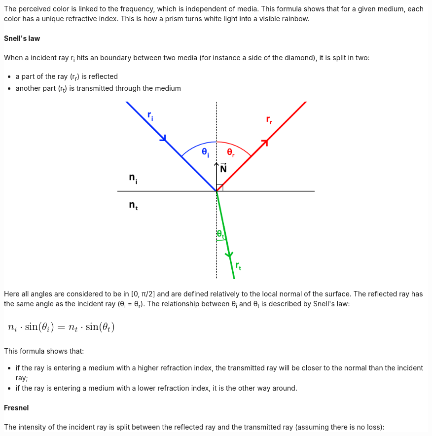 The perceived color is linked to the frequency, which is independent of media. This formula shows that for a given medium, each color has a unique refractive index. This is how a prism turns white light into a visible rainbow.

#### Snell's law
When a incident ray r<sub>i</sub> hits an boundary between two media (for instance a side of the diamond), it is split in two:
- a part of the ray (r<sub>r</sub>) is reflected
- another part (r<sub>t</sub>) is transmitted through the medium

<div style="text-align:center">
    <img alt="Illustration of ray splitting" src="src/readme/reflection_refraction.png" width="400px"/>
</div>

Here all angles are considered to be in [0, π/2] and are defined relatively to the local normal of the surface.
The reflected ray has the same angle as the incident ray (θ<sub>i</sub> = θ<sub>r</sub>).
The relationship between θ<sub>i</sub> and θ<sub>t</sub> is described by Snell's law:

![Snell's formula](src/readme/formula_snell.png)

This formula shows that:
- if the ray is entering a medium with a higher refraction index, the transmitted ray will be closer to the normal than the incident ray;
- if the ray is entering a medium with a lower refraction index, it is the other way around.

#### Fresnel
The intensity of the incident ray is split between the reflected ray and the transmitted ray (assuming there is no loss):

